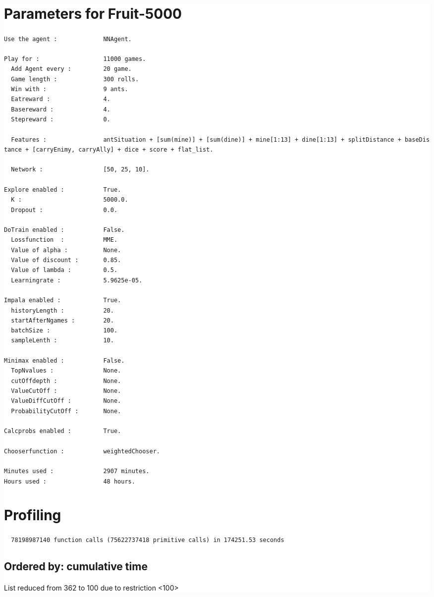 # Parameters for Fruit-5000

    Use the agent :             NNAgent.

    Play for :                  11000 games.
      Add Agent every :         20 game.
      Game length :             300 rolls.
      Win with :                9 ants.
      Eatreward :               4.
      Basereward :              4.
      Stepreward :              0.

      Features :                antSituation + [sum(mine)] + [sum(dine)] + mine[1:13] + dine[1:13] + splitDistance + baseDistance + [carryEnimy, carryAlly] + dice + score + flat_list.

      Network :                 [50, 25, 10].

    Explore enabled :           True.
      K :                       5000.0.
      Dropout :                 0.0.

    DoTrain enabled :           False.
      Lossfunction  :           MME.
      Value of alpha :          None.
      Value of discount :       0.85.
      Value of lambda :         0.5.
      Learningrate :            5.9625e-05.

    Impala enabled :            True.
      historyLength :           20.
      startAfterNgames :        20.
      batchSize :               100.
      sampleLenth :             10.

    Minimax enabled :           False.
      TopNvalues :              None.
      cutOffdepth :             None.
      ValueCutOff :             None.
      ValueDiffCutOff :         None.
      ProbabilityCutOff :       None.

    Calcprobs enabled :         True.

    Chooserfunction :           weightedChooser.

    Minutes used :              2907 minutes.
    Hours used :                48 hours.

# Profiling


      78198987140 function calls (75622737418 primitive calls) in 174251.53 seconds

##    Ordered by: cumulative time
   List reduced from 362 to 100 due to restriction <100>

